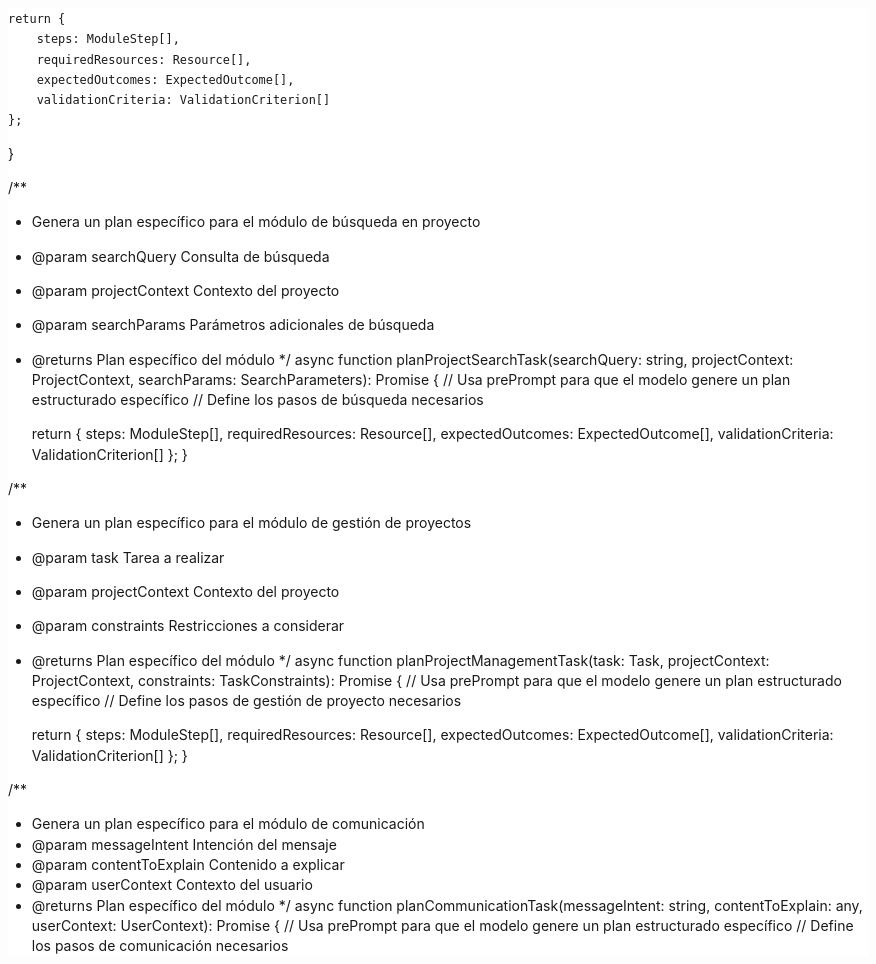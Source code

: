     return {
        steps: ModuleStep[],
        requiredResources: Resource[],
        expectedOutcomes: ExpectedOutcome[],
        validationCriteria: ValidationCriterion[]
    };
}

/**
 * Genera un plan específico para el módulo de búsqueda en proyecto
 * @param searchQuery Consulta de búsqueda
 * @param projectContext Contexto del proyecto
 * @param searchParams Parámetros adicionales de búsqueda
 * @returns Plan específico del módulo
 */
async function planProjectSearchTask(searchQuery: string, projectContext: ProjectContext, searchParams: SearchParameters): Promise<ModulePlan> {
    // Usa prePrompt para que el modelo genere un plan estructurado específico
    // Define los pasos de búsqueda necesarios
    
    return {
        steps: ModuleStep[],
        requiredResources: Resource[],
        expectedOutcomes: ExpectedOutcome[],
        validationCriteria: ValidationCriterion[]
    };
}

/**
 * Genera un plan específico para el módulo de gestión de proyectos
 * @param task Tarea a realizar
 * @param projectContext Contexto del proyecto
 * @param constraints Restricciones a considerar
 * @returns Plan específico del módulo
 */
async function planProjectManagementTask(task: Task, projectContext: ProjectContext, constraints: TaskConstraints): Promise<ModulePlan> {
    // Usa prePrompt para que el modelo genere un plan estructurado específico
    // Define los pasos de gestión de proyecto necesarios
    
    return {
        steps: ModuleStep[],
        requiredResources: Resource[],
        expectedOutcomes: ExpectedOutcome[],
        validationCriteria: ValidationCriterion[]
    };
}

/**
 * Genera un plan específico para el módulo de comunicación
 * @param messageIntent Intención del mensaje
 * @param contentToExplain Contenido a explicar
 * @param userContext Contexto del usuario
 * @returns Plan específico del módulo
 */
async function planCommunicationTask(messageIntent: string, contentToExplain: any, userContext: UserContext): Promise<ModulePlan> {
    // Usa prePrompt para que el modelo genere un plan estructurado específico
    // Define los pasos de comunicación necesarios
    